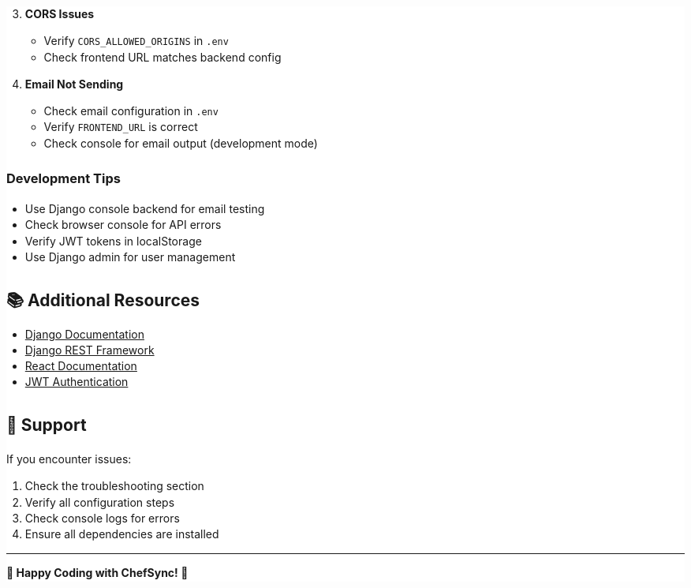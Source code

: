 3. **CORS Issues**
   - Verify `CORS_ALLOWED_ORIGINS` in `.env`
   - Check frontend URL matches backend config

4. **Email Not Sending**
   - Check email configuration in `.env`
   - Verify `FRONTEND_URL` is correct
   - Check console for email output (development mode)

### **Development Tips**

- Use Django console backend for email testing
- Check browser console for API errors
- Verify JWT tokens in localStorage
- Use Django admin for user management

## 📚 **Additional Resources**

- [Django Documentation](https://docs.djangoproject.com/)
- [Django REST Framework](https://www.django-rest-framework.org/)
- [React Documentation](https://react.dev/)
- [JWT Authentication](https://django-rest-framework-simplejwt.readthedocs.io/)

## 🤝 **Support**

If you encounter issues:
1. Check the troubleshooting section
2. Verify all configuration steps
3. Check console logs for errors
4. Ensure all dependencies are installed

---

**🎉 Happy Coding with ChefSync! 🎉**

